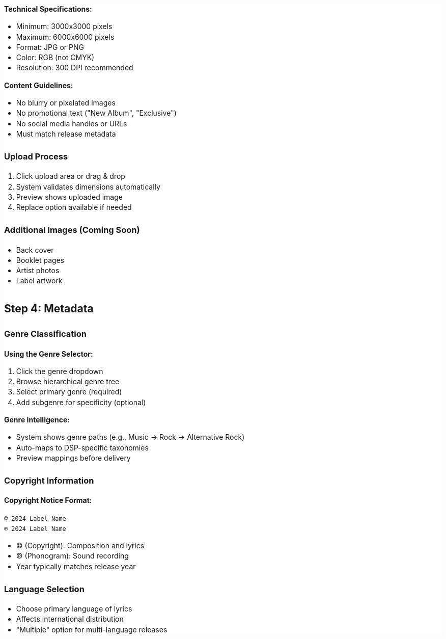**Technical Specifications:**
- Minimum: 3000x3000 pixels
- Maximum: 6000x6000 pixels  
- Format: JPG or PNG
- Color: RGB (not CMYK)
- Resolution: 300 DPI recommended

**Content Guidelines:**
- No blurry or pixelated images
- No promotional text ("New Album", "Exclusive")
- No social media handles or URLs
- Must match release metadata

### Upload Process

1. Click upload area or drag & drop
2. System validates dimensions automatically
3. Preview shows uploaded image
4. Replace option available if needed

### Additional Images (Coming Soon)
- Back cover
- Booklet pages
- Artist photos
- Label artwork

## Step 4: Metadata

### Genre Classification

**Using the Genre Selector:**
1. Click the genre dropdown
2. Browse hierarchical genre tree
3. Select primary genre (required)
4. Add subgenre for specificity (optional)

**Genre Intelligence:**
- System shows genre paths (e.g., Music → Rock → Alternative Rock)
- Auto-maps to DSP-specific taxonomies
- Preview mappings before delivery

### Copyright Information

**Copyright Notice Format:**
```
© 2024 Label Name
℗ 2024 Label Name
```
- © (Copyright): Composition and lyrics
- ℗ (Phonogram): Sound recording
- Year typically matches release year

### Language Selection
- Choose primary language of lyrics
- Affects international distribution
- "Multiple" option for multi-language releases
